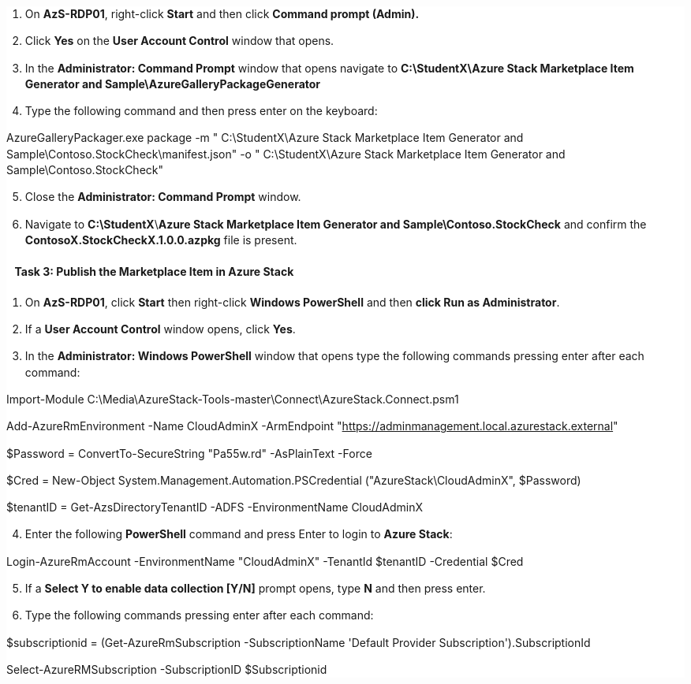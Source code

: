 1.  On **AzS-RDP01**, right-click **Start** and then click **Command prompt
    (Admin).**

2.  Click **Yes** on the **User Account Control** window that opens.

3.  In the **Administrator: Command Prompt** window that opens navigate to
    **C:\\StudentX\\Azure Stack Marketplace Item Generator and
    Sample\\AzureGalleryPackageGenerator**

4.  Type the following command and then press enter on the keyboard:

AzureGalleryPackager.exe package -m " C:\\StudentX\\Azure Stack Marketplace Item
Generator and Sample\\Contoso.StockCheck\\manifest.json" -o "
C:\\StudentX\\Azure Stack Marketplace Item Generator and
Sample\\Contoso.StockCheck"

5.  Close the **Administrator: Command Prompt** window.

6.  Navigate to **C:\\StudentX**\\**Azure Stack Marketplace Item Generator and
    Sample\\Contoso.StockCheck** and confirm the
    **ContosoX.StockCheckX.1.0.0.azpkg** file is present.

####   Task 3: Publish the Marketplace Item in Azure Stack

1.  On **AzS-RDP01**, click **Start** then right-click **Windows PowerShell**
    and then **click Run as Administrator**.

2.  If a **User Account Control** window opens, click **Yes**.

3.  In the **Administrator: Windows PowerShell** window that opens type the
    following commands pressing enter after each command:

Import-Module
C:\\Media\\AzureStack-Tools-master\\Connect\\AzureStack.Connect.psm1

Add-AzureRmEnvironment -Name CloudAdminX -ArmEndpoint
"https://adminmanagement.local.azurestack.external"

\$Password = ConvertTo-SecureString "Pa55w.rd" -AsPlainText -Force

\$Cred = New-Object System.Management.Automation.PSCredential
("AzureStack\\CloudAdminX", \$Password)

\$tenantID = Get-AzsDirectoryTenantID -ADFS -EnvironmentName CloudAdminX

4.  Enter the following **PowerShell** command and press Enter to login to
    **Azure Stack**:

Login-AzureRmAccount -EnvironmentName "CloudAdminX" -TenantId \$tenantID
-Credential \$Cred

5.  If a **Select Y to enable data collection [Y/N]** prompt opens, type **N**
    and then press enter.

6.  Type the following commands pressing enter after each command:

\$subscriptionid = (Get-AzureRmSubscription -SubscriptionName 'Default Provider
Subscription').SubscriptionId

Select-AzureRMSubscription -SubscriptionID \$Subscriptionid
